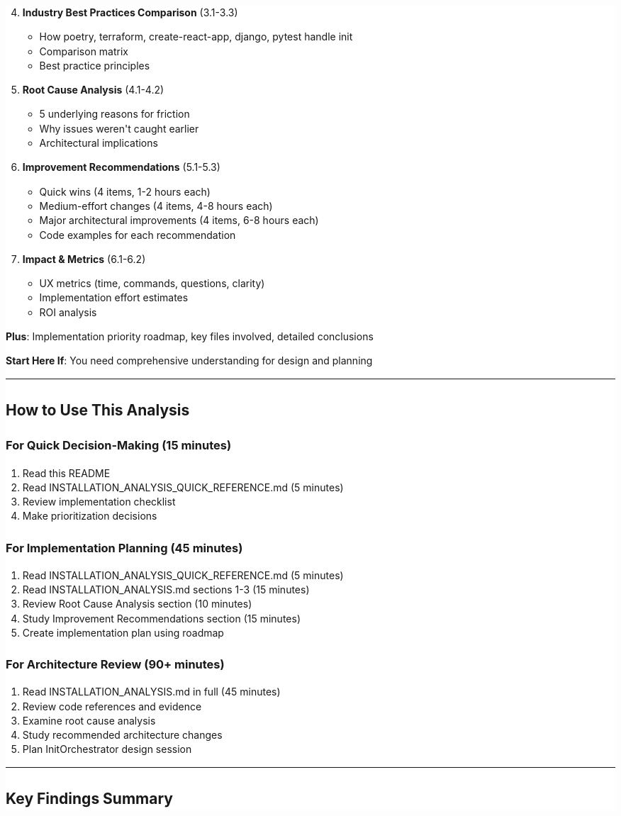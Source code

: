 4. **Industry Best Practices Comparison** (3.1-3.3)
   - How poetry, terraform, create-react-app, django, pytest handle init
   - Comparison matrix
   - Best practice principles

5. **Root Cause Analysis** (4.1-4.2)
   - 5 underlying reasons for friction
   - Why issues weren't caught earlier
   - Architectural implications

6. **Improvement Recommendations** (5.1-5.3)
   - Quick wins (4 items, 1-2 hours each)
   - Medium-effort changes (4 items, 4-8 hours each)
   - Major architectural improvements (4 items, 6-8 hours each)
   - Code examples for each recommendation

7. **Impact & Metrics** (6.1-6.2)
   - UX metrics (time, commands, questions, clarity)
   - Implementation effort estimates
   - ROI analysis

**Plus**: Implementation priority roadmap, key files involved, detailed conclusions

**Start Here If**: You need comprehensive understanding for design and planning

---

## How to Use This Analysis

### For Quick Decision-Making (15 minutes)
1. Read this README
2. Read INSTALLATION_ANALYSIS_QUICK_REFERENCE.md (5 minutes)
3. Review implementation checklist
4. Make prioritization decisions

### For Implementation Planning (45 minutes)
1. Read INSTALLATION_ANALYSIS_QUICK_REFERENCE.md (5 minutes)
2. Read INSTALLATION_ANALYSIS.md sections 1-3 (15 minutes)
3. Review Root Cause Analysis section (10 minutes)
4. Study Improvement Recommendations section (15 minutes)
5. Create implementation plan using roadmap

### For Architecture Review (90+ minutes)
1. Read INSTALLATION_ANALYSIS.md in full (45 minutes)
2. Review code references and evidence
3. Examine root cause analysis
4. Study recommended architecture changes
5. Plan InitOrchestrator design session

---

## Key Findings Summary
